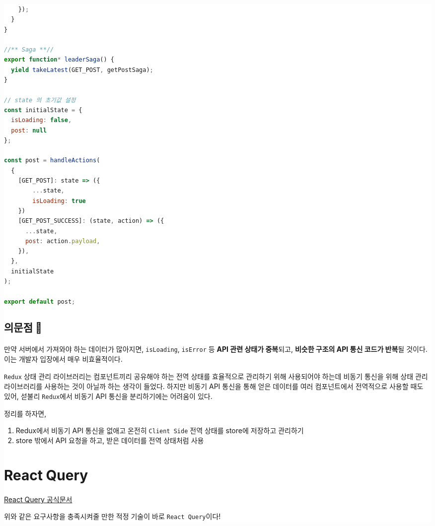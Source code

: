```jsx
    });
  }
}

//** Saga **//
export function* leaderSaga() {
  yield takeLatest(GET_POST, getPostSaga);
}

// state 의 초기값 설정
const initialState = {
  isLoading: false,
  post: null
};

const post = handleActions(
  {
  	[GET_POST]: state => ({
    	...state,
        isLoading: true
    })
    [GET_POST_SUCCESS]: (state, action) => ({
      ...state,
      post: action.payload,
    }),
  },
  initialState
);

export default post;
```

## 의문점 🤔

만약 서버에서 가져와야 하는 데이터가 많아지면, `isLoading`, `isError` 등 **API 관련 상태가 중복**되고, **비슷한 구조의 API 통신 코드가 반복**될 것이다. 이는 개발자 입장에서 매우 비효율적이다.

`Redux` 상태 관리 라이브러리는 컴포넌트끼리 공유해야 하는 전역 상태를 효율적으로 관리하기 위해 사용되어야 하는데 비동기 통신을 위해 상태 관리 라이브러리를 사용하는 것이 아닐까 하는 생각이 들었다. 하지만 비동기 API 통신을 통해 얻은 데이터를 여러 컴포넌트에서 전역적으로 사용할 때도 있어, 섣불리 `Redux`에서 비동기 API 통신을 분리하기에는 어려움이 있다.

정리를 하자면,

1. Redux에서 비동기 API 통신을 없애고 온전히 `Client Side` 전역 상태를 store에 저장하고 관리하기
2. store 밖에서 API 요청을 하고, 받은 데이터를 전역 상태처럼 사용

# React Query

[React Query 공식문서](https://react-query.tanstack.com/)

위와 같은 요구사항을 충족시켜줄 만한 적정 기술이 바로 `React Query`이다!
